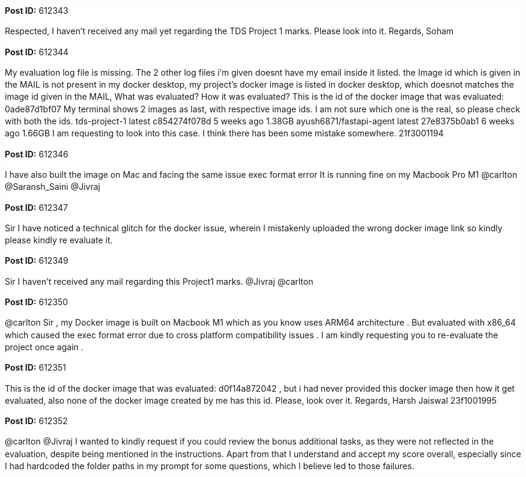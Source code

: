**Post ID:** 612343

Respected,
I haven’t received any mail yet regarding the TDS Project 1 marks.
Please look into it.
Regards,
Soham

**Post ID:** 612344

My evaluation log file is missing.
The 2 other log files i’m given doesnt have my email inside it listed.
the Image id which is given in the MAIL is not present in my docker desktop, my project’s docker image is listed in docker desktop, which doesnot matches the image id given in the MAIL,
What was evaluated? How it was evaluated?
This is the id of the docker image that was evaluated: 0ade87d1bf07
My terminal shows 2 images as last, with respective image ids. I am not sure which one is the real, so please check with both the ids.
tds-project-1              latest    c854274f078d   5 weeks ago    1.38GB
ayush6871/fastapi-agent    latest    27e8375b0ab1   6 weeks ago    1.66GB
I am requesting to look into this case. I think there has been some mistake somewhere.
21f3001194

**Post ID:** 612346

I have also built the image on Mac and facing the same issue
exec format error
It is running fine on my Macbook Pro M1
@carlton @Saransh_Saini @Jivraj

**Post ID:** 612347

Sir I have noticed a technical glitch for the docker issue, wherein I mistakenly uploaded the wrong docker image link so kindly please kindly re evaluate it.

**Post ID:** 612349

Sir I haven’t received any mail regarding this Project1 marks. @Jivraj @carlton

**Post ID:** 612350

@carlton Sir , my Docker image is built on Macbook M1 which as you know uses ARM64 architecture . But evaluated with x86_64 which caused the exec format error due to cross platform compatibility issues . I am kindly requesting you to re-evaluate the project once again .

**Post ID:** 612351

This is the id of the docker image that was evaluated: d0f14a872042  , but i had never provided this docker image then how it get evaluated, also none of the docker image created by me has this id.
Please, look over it.
Regards,
Harsh Jaiswal
23f1001995

**Post ID:** 612352

@carlton @Jivraj
I wanted to kindly request if you could review the bonus additional tasks, as they were not reflected in the evaluation, despite being mentioned in the instructions. Apart from that I understand and accept my score overall, especially since I had hardcoded the folder paths in my prompt for some questions, which I believe led to those failures.
